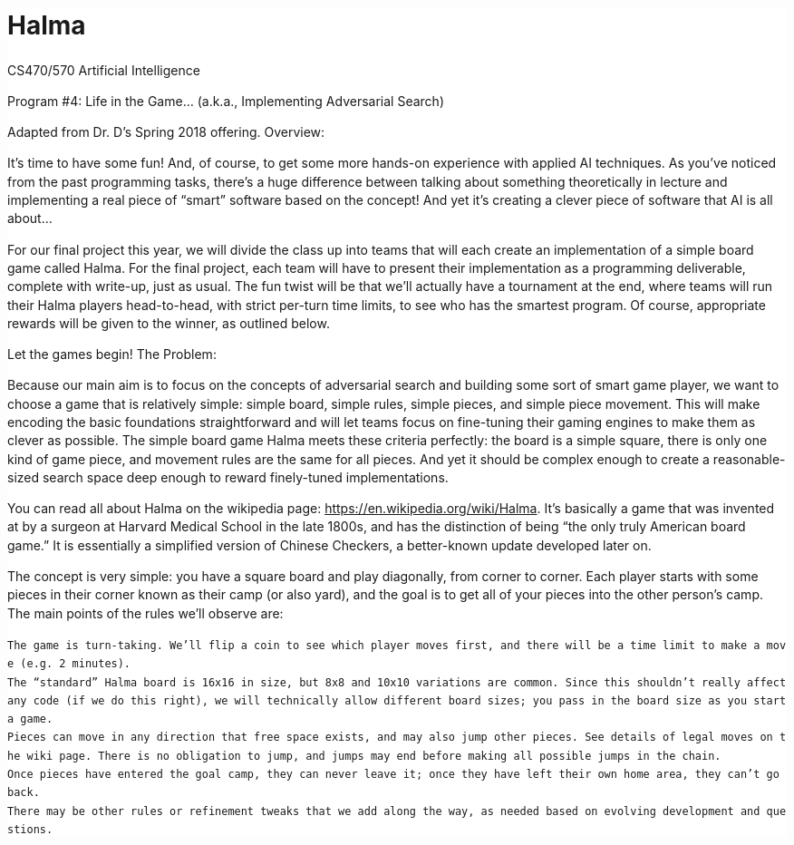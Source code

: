 # Halma
CS470/570 Artificial Intelligence

Program #4: Life in the Game… (a.k.a., Implementing Adversarial Search)

Adapted from Dr. D’s Spring 2018 offering.
Overview:

It’s time to have some fun! And, of course, to get some more hands-on experience with applied AI techniques. As you’ve noticed from the past programming tasks, there’s a huge difference between talking about something theoretically in lecture and implementing a real piece of “smart” software based on the concept! And yet it’s creating a clever piece of software that AI is all about…

For our final project this year, we will divide the class up into teams that will each create an implementation of a simple board game called Halma. For the final project, each team will have to present their implementation as a programming deliverable, complete with write-up, just as usual. The fun twist will be that we’ll actually have a tournament at the end, where teams will run their Halma players head-to-head, with strict per-turn time limits, to see who has the smartest program. Of course, appropriate rewards will be given to the winner, as outlined below.

Let the games begin!
The Problem:

Because our main aim is to focus on the concepts of adversarial search and building some sort of smart game player, we want to choose a game that is relatively simple: simple board, simple rules, simple pieces, and simple piece movement. This will make encoding the basic foundations straightforward and will let teams focus on fine-tuning their gaming engines to make them as clever as possible. The simple board game Halma meets these criteria perfectly: the board is a simple square, there is only one kind of game piece, and movement rules are the same for all pieces. And yet it should be complex enough to create a reasonable-sized search space deep enough to reward finely-tuned implementations.

You can read all about Halma on the wikipedia page: https://en.wikipedia.org/wiki/Halma. It’s basically a game that was invented at by a surgeon at Harvard Medical School in the late 1800s, and has the distinction of being “the only truly American board game.” It is essentially a simplified version of Chinese Checkers, a better-known update developed later on.

The concept is very simple: you have a square board and play diagonally, from corner to corner. Each player starts with some pieces in their corner known as their camp (or also yard), and the goal is to get all of your pieces into the other person’s camp. The main points of the rules we’ll observe are:

    The game is turn-taking. We’ll flip a coin to see which player moves first, and there will be a time limit to make a move (e.g. 2 minutes).
    The “standard” Halma board is 16x16 in size, but 8x8 and 10x10 variations are common. Since this shouldn’t really affect any code (if we do this right), we will technically allow different board sizes; you pass in the board size as you start a game.
    Pieces can move in any direction that free space exists, and may also jump other pieces. See details of legal moves on the wiki page. There is no obligation to jump, and jumps may end before making all possible jumps in the chain.
    Once pieces have entered the goal camp, they can never leave it; once they have left their own home area, they can’t go back.
    There may be other rules or refinement tweaks that we add along the way, as needed based on evolving development and questions.
